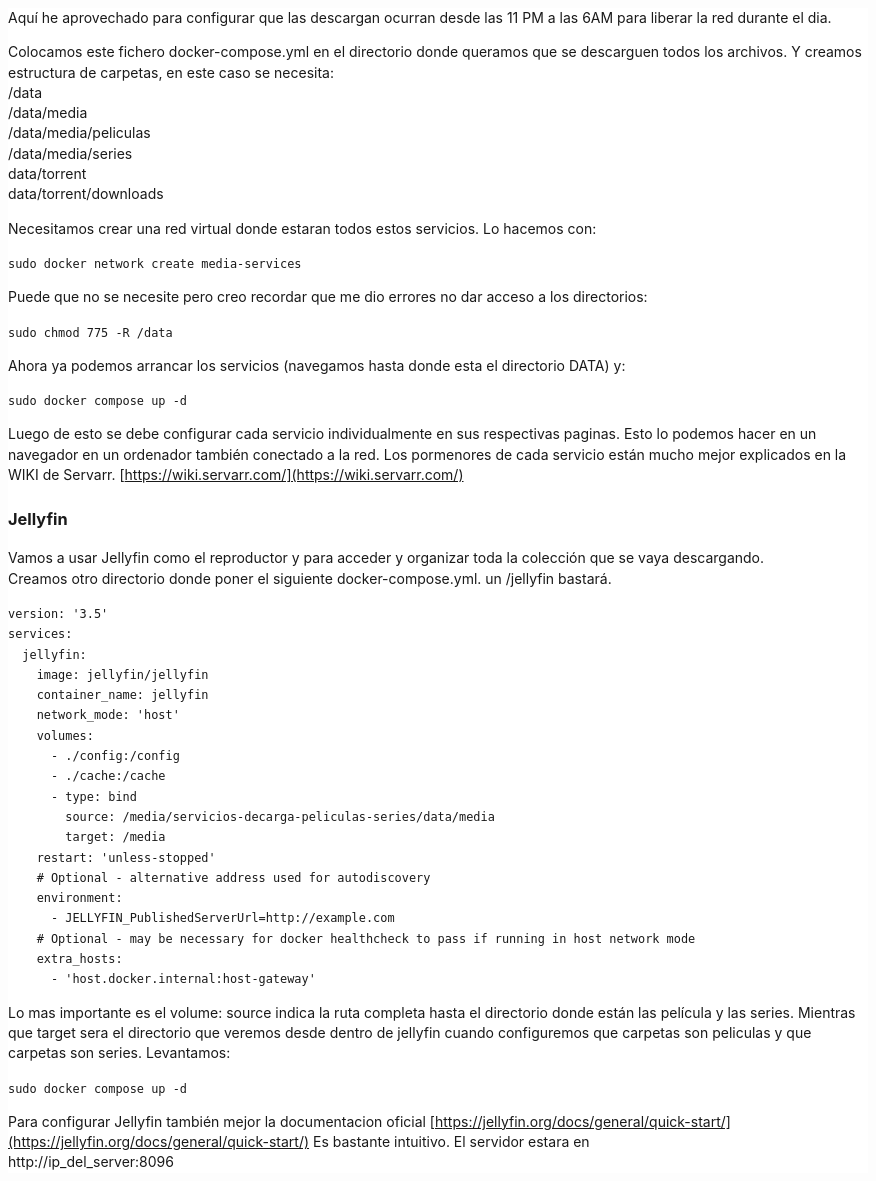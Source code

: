Aquí he aprovechado para configurar que las descargan ocurran desde las 11 PM a las 6AM para liberar la red durante el dia.   
   
Colocamos este fichero docker-compose.yml en el directorio donde queramos que se descarguen todos los archivos. Y creamos estructura de carpetas, en este caso se necesita:   
/data   
/data/media   
/data/media/peliculas   
/data/media/series   
data/torrent   
data/torrent/downloads   
   
Necesitamos crear una red virtual donde estaran todos estos servicios. Lo hacemos con:   
```
sudo docker network create media-services

```
Puede que no se necesite pero creo recordar que me dio errores no dar acceso a los directorios:   
```
sudo chmod 775 -R /data
```
Ahora ya podemos arrancar los servicios (navegamos hasta donde esta el directorio DATA) y:    
```
sudo docker compose up -d 
```
Luego de esto se debe configurar cada servicio individualmente en sus respectivas paginas. Esto lo podemos hacer en un navegador en un ordenador también conectado a la red. Los pormenores de cada servicio están mucho mejor explicados en la WIKI de Servarr. [https://wiki.servarr.com/](https://wiki.servarr.com/)    
### Jellyfin   
Vamos a usar Jellyfin como el reproductor y para acceder y organizar toda la colección que se vaya descargando.    
Creamos otro directorio donde poner el siguiente docker-compose.yml. un /jellyfin bastará.   
```
version: '3.5'
services:
  jellyfin:
    image: jellyfin/jellyfin
    container_name: jellyfin
    network_mode: 'host'
    volumes:
      - ./config:/config
      - ./cache:/cache
      - type: bind
        source: /media/servicios-decarga-peliculas-series/data/media
        target: /media
    restart: 'unless-stopped'
    # Optional - alternative address used for autodiscovery
    environment:
      - JELLYFIN_PublishedServerUrl=http://example.com
    # Optional - may be necessary for docker healthcheck to pass if running in host network mode
    extra_hosts:
      - 'host.docker.internal:host-gateway'
```
Lo mas importante es el volume: source indica la ruta completa hasta el directorio donde están las película y las series. Mientras que target sera el directorio que veremos desde dentro de jellyfin cuando configuremos que carpetas son peliculas y que carpetas son series. Levantamos:   
```
sudo docker compose up -d 
```
Para configurar Jellyfin también mejor la documentacion oficial [https://jellyfin.org/docs/general/quick-start/](https://jellyfin.org/docs/general/quick-start/) Es bastante intuitivo. El servidor estara en   
http://ip\_del\_server:8096   
 